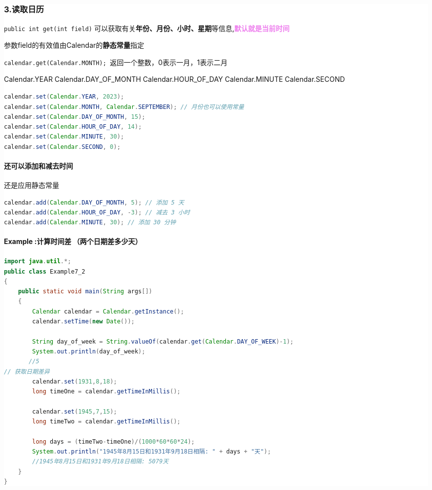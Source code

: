 ### 3.读取日历

`public int get(int field)`  可以获取有关**年份、月份、小时、星期**等信息,**<font color='#EE82EE'>默认就是当前时间</font>**

 参数field的有效值由Calendar的**静态常量**指定

`calendar.get(Calendar.MONTH); `返回一个整数，0表示一月，1表示二月

Calendar.YEAR
Calendar.DAY_OF_MONTH
Calendar.HOUR_OF_DAY
Calendar.MINUTE
Calendar.SECOND

```java
calendar.set(Calendar.YEAR, 2023);
calendar.set(Calendar.MONTH, Calendar.SEPTEMBER); // 月份也可以使用常量
calendar.set(Calendar.DAY_OF_MONTH, 15);
calendar.set(Calendar.HOUR_OF_DAY, 14);
calendar.set(Calendar.MINUTE, 30);
calendar.set(Calendar.SECOND, 0);
```

#### 还可以添加和减去时间

还是应用静态常量

```java
calendar.add(Calendar.DAY_OF_MONTH, 5); // 添加 5 天
calendar.add(Calendar.HOUR_OF_DAY, -3); // 减去 3 小时
calendar.add(Calendar.MINUTE, 30); // 添加 30 分钟
```



#### Example :计算时间差 （两个日期差多少天）

```java
import java.util.*;
public class Example7_2
{
    public static void main(String args[])
    {
        Calendar calendar = Calendar.getInstance();
        calendar.setTime(new Date());

        String day_of_week = String.valueOf(calendar.get(Calendar.DAY_OF_WEEK)-1); 
        System.out.println(day_of_week);
	   //5
// 获取日期差异
        calendar.set(1931,8,18);
        long timeOne = calendar.getTimeInMillis();

        calendar.set(1945,7,15);
        long timeTwo = calendar.getTimeInMillis();

        long days = (timeTwo-timeOne)/(1000*60*60*24);
        System.out.println("1945年8月15日和1931年9月18日相隔: " + days + "天");
        //1945年8月15日和1931年9月18日相隔: 5079天
    }
}

```
